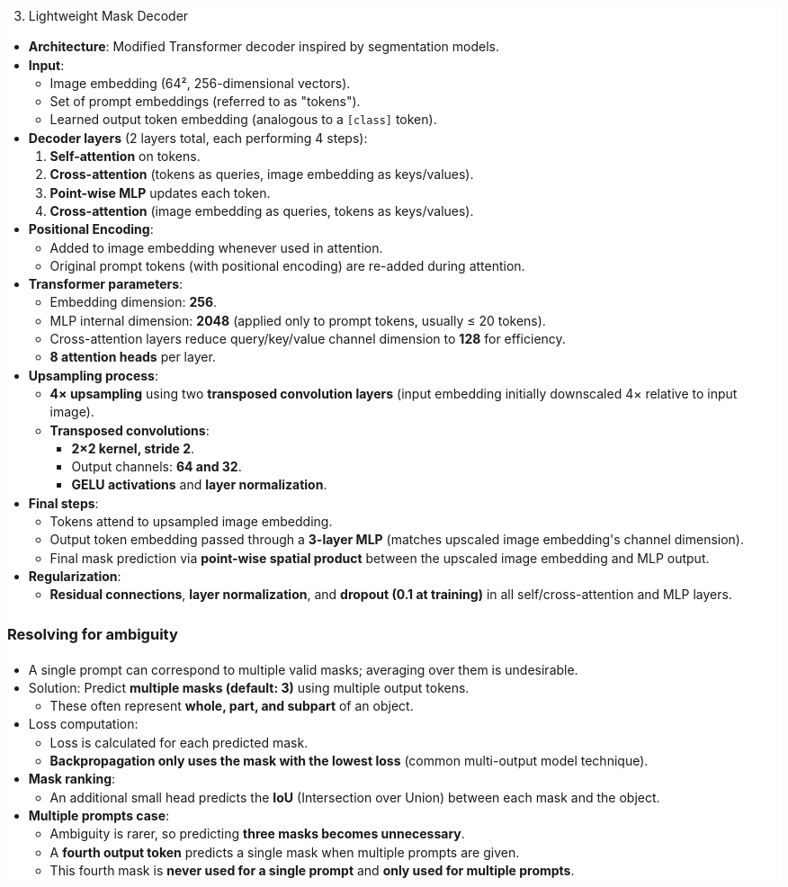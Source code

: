 3. Lightweight Mask Decoder

- **Architecture**: Modified Transformer decoder inspired by segmentation models.
- **Input**:
  - Image embedding (64², 256-dimensional vectors).
  - Set of prompt embeddings (referred to as "tokens").
  - Learned output token embedding (analogous to a `[class]` token).
- **Decoder layers** (2 layers total, each performing 4 steps):
  1. **Self-attention** on tokens.
  2. **Cross-attention** (tokens as queries, image embedding as keys/values).
  3. **Point-wise MLP** updates each token.
  4. **Cross-attention** (image embedding as queries, tokens as keys/values).
- **Positional Encoding**:
  - Added to image embedding whenever used in attention.
  - Original prompt tokens (with positional encoding) are re-added during attention.
- **Transformer parameters**:
  - Embedding dimension: **256**.
  - MLP internal dimension: **2048** (applied only to prompt tokens, usually ≤ 20 tokens).
  - Cross-attention layers reduce query/key/value channel dimension to **128** for efficiency.
  - **8 attention heads** per layer.
- **Upsampling process**:
  - **4× upsampling** using two **transposed convolution layers** (input embedding initially downscaled 4× relative to input image).
  - **Transposed convolutions**:
    - **2×2 kernel, stride 2**.
    - Output channels: **64 and 32**.
    - **GELU activations** and **layer normalization**.
- **Final steps**:
  - Tokens attend to upsampled image embedding.
  - Output token embedding passed through a **3-layer MLP** (matches upscaled image embedding's channel dimension).
  - Final mask prediction via **point-wise spatial product** between the upscaled image embedding and MLP output.
- **Regularization**:
  - **Residual connections**, **layer normalization**, and **dropout (0.1 at training)** in all self/cross-attention and MLP layers.

### Resolving for ambiguity

- A single prompt can correspond to multiple valid masks; averaging over them is undesirable.
- Solution: Predict **multiple masks (default: 3)** using multiple output tokens.
  - These often represent **whole, part, and subpart** of an object.
- Loss computation:
  - Loss is calculated for each predicted mask.
  - **Backpropagation only uses the mask with the lowest loss** (common multi-output model technique).
- **Mask ranking**:
  - An additional small head predicts the **IoU** (Intersection over Union) between each mask and the object.
- **Multiple prompts case**:
  - Ambiguity is rarer, so predicting **three masks becomes unnecessary**.
  - A **fourth output token** predicts a single mask when multiple prompts are given.
  - This fourth mask is **never used for a single prompt** and **only used for multiple prompts**.
